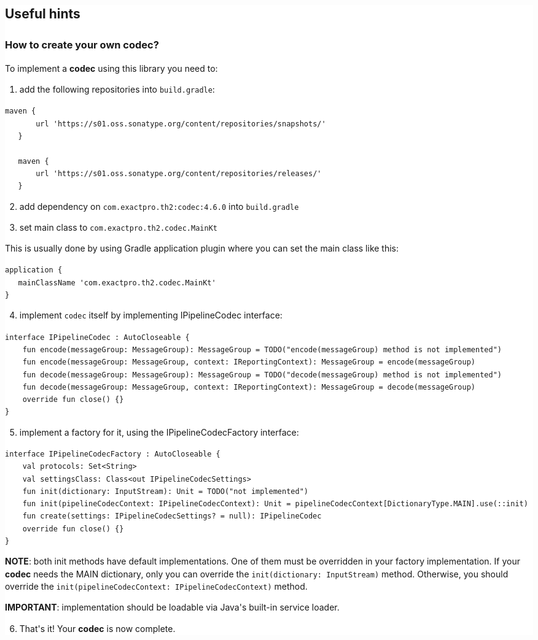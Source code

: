 
## Useful hints 
### How to create your own codec?

To implement a **codec** using this library you need to:

1. add the following repositories into `build.gradle`:

```
maven {
       url 'https://s01.oss.sonatype.org/content/repositories/snapshots/'
   }
   
   maven {
       url 'https://s01.oss.sonatype.org/content/repositories/releases/'
   }
```

2. add dependency on `com.exactpro.th2:codec:4.6.0` into `build.gradle`

3. set main class to `com.exactpro.th2.codec.MainKt`

This is usually done by using Gradle application plugin where you can set the main class like this:

```
application {
   mainClassName 'com.exactpro.th2.codec.MainKt'
}
```

4. implement `codec` itself by implementing IPipelineCodec interface:

```
interface IPipelineCodec : AutoCloseable {
    fun encode(messageGroup: MessageGroup): MessageGroup = TODO("encode(messageGroup) method is not implemented")
    fun encode(messageGroup: MessageGroup, context: IReportingContext): MessageGroup = encode(messageGroup)
    fun decode(messageGroup: MessageGroup): MessageGroup = TODO("decode(messageGroup) method is not implemented")
    fun decode(messageGroup: MessageGroup, context: IReportingContext): MessageGroup = decode(messageGroup)
    override fun close() {}
}
```

5. implement a factory for it, using the IPipelineCodecFactory interface:
```
interface IPipelineCodecFactory : AutoCloseable {
    val protocols: Set<String>
    val settingsClass: Class<out IPipelineCodecSettings>
    fun init(dictionary: InputStream): Unit = TODO("not implemented")
    fun init(pipelineCodecContext: IPipelineCodecContext): Unit = pipelineCodecContext[DictionaryType.MAIN].use(::init)
    fun create(settings: IPipelineCodecSettings? = null): IPipelineCodec
    override fun close() {}
}
```
**NOTE**: both init methods have default implementations. 
One of them must be overridden in your factory implementation. 
If your **codec** needs the MAIN dictionary, only you can override the `init(dictionary: InputStream)` method. 
Otherwise, you should override the `init(pipelineCodecContext: IPipelineCodecContext)` method.

**IMPORTANT**: implementation should be loadable via Java's built-in service loader.

6. That's it! Your **codec** is now complete.
